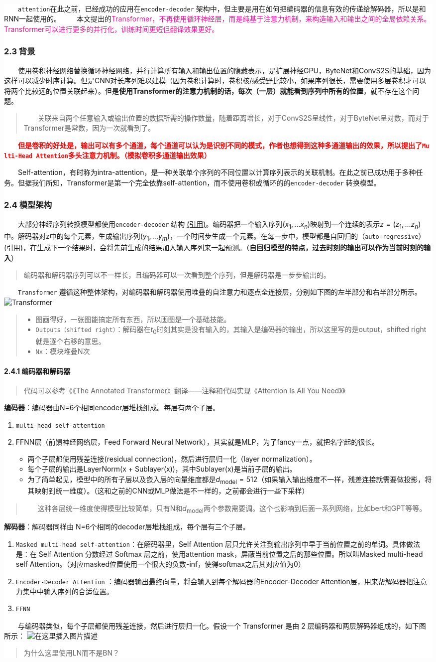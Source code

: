 &#8195;&#8195;`attention`在此之前，已经成功的应用在`encoder-decoder` 架构中，但主要是用在如何把编码器的信息有效的传递给解码器，所以是和RNN一起使用的。
&#8195;&#8195;本文提出的<font color='deeppink'>Transformer，不再使用循环神经层，而是纯基于注意力机制，来构造输入和输出之间的全局依赖关系。Transformer可以进行更多的并行化，训练时间更短但翻译效果更好。 </font>
### 2.3 背景
&#8195;&#8195;使用卷积神经网络替换循环神经网络，并行计算所有输入和输出位置的隐藏表示，是扩展神经GPU，ByteNet和ConvS2S的基础，因为这样可以减少时序计算。但是CNN对长序列难以建模（因为卷积计算时，卷积核/感受野比较小，如果序列很长，需要使用多层卷积才可以将两个比较远的位置关联起来）。但是**使用Transformer的注意力机制的话，每次（一层）就能看到序列中所有的位置**，就不存在这个问题。
>&#8195;&#8195;关联来自两个任意输入或输出位置的数据所需的操作数量，随着距离增长，对于ConvS2S呈线性，对于ByteNet呈对数，而对于Transformer是常数，因为一次就看到了。

&#8195;&#8195;<font color='red'>**但是卷积的好处是，输出可以有多个通道，每个通道可以认为是识别不同的模式，作者也想得到这种多通道输出的效果，所以提出了`Multi-Head Attention`多头注意力机制。（模拟卷积多通道输出效果）**</font>

&#8195;&#8195;Self-attention，有时称为intra-attention，是一种关联单个序列的不同位置以计算序列表示的关联机制。在此之前已成功用于多种任务。但据我们所知，Transformer是第一个完全依靠self-attention，而不使用卷积或循环的的`encoder-decoder` 转换模型。
### 2.4 模型架构
&#8195;&#8195;大部分神经序列转换模型都使用`encoder-decoder` 结构 [(引用)](https://arxiv.org/abs/1409.0473)。编码器把一个输入序列$(x_{1},...x_{n})$映射到一个连续的表示$z=(z_{1},...z_{n})$中。解码器对z中的每个元素，生成输出序列$(y_{1},...y_{m})$，一个时间步生成一个元素。在每一步中，模型都是自回归的（`auto-regressive`）[(引用)](https://arxiv.org/abs/1308.0850)，在生成下一个结果时，会将先前生成的结果加入输入序列来一起预测。（**自回归模型的特点，过去时刻的输出可以作为当前时刻的输入**）
>编码器和解码器序列可以不一样长，且编码器可以一次看到整个序列，但是解码器是一步步输出的。

&#8195;&#8195;`Transformer` 遵循这种整体架构，对编码器和解码器使用堆叠的自注意力和逐点全连接层，分别如下图的左半部分和右半部分所示。
![Transformer](https://i-blog.csdnimg.cn/blog_migrate/6e59c771a5337053b3bc735957dcd2cb.png#pic_center)
>- 图画得好，一张图能搞定所有东西，所以画图是一个基础技能。
>- `Outputs（shifted right）`：解码器在$t_0$时刻其实是没有输入的，其输入是编码器的输出，所以这里写的是output，shifted right就是逐个右移的意思。
>- `Nx`：模块堆叠N次

#### 2.4.1 编码器和解码器
>代码可以参考《《The Annotated Transformer》翻译——注释和代码实现《Attention Is All You Need》》

**编码器**：编码器由N=6个相同encoder层堆栈组成。每层有两个子层。
1. `multi-head self-attention`
2.  FFNN层（前馈神经网络层，Feed Forward Neural Network），其实就是MLP，为了fancy一点，就把名字起的很长。

	- 两个子层都使用残差连接(residual connection)，然后进行层归一化（layer normalization）。
	- 每个子层的输出是LayerNorm(x + Sublayer(x))，其中Sublayer(x)是当前子层的输出。
	- 为了简单起见，模型中的所有子层以及嵌入层的向量维度都是$d_{\text{model}}=512$（如果输入输出维度不一样，残差连接就需要做投影，将其映射到统一维度）。（这和之前的CNN或MLP做法是不一样的，之前都会进行一些下采样）
>&#8195;&#8195;这种各层统一维度使得模型比较简单，只有N和$d_{\text{model}}$两个参数需要调。这个也影响到后面一系列网络，比如bert和GPT等等。

**解码器**：解码器同样由 N=6个相同的decoder层堆栈组成，每个层有三个子层。

1. `Masked multi-head self-attention`：在解码器里，Self Attention 层只允许关注到输出序列中早于当前位置之前的单词。具体做法是：在 Self Attention 分数经过 Softmax 层之前，使用attention mask，屏蔽当前位置之后的那些位置。所以叫Masked multi-head self Attention。（对应masked位置使用一个很大的负数-inf，使得softmax之后其对应值为0）

2.  `Encoder-Decoder Attention` ：编码器输出最终向量，将会输入到每个解码器的Encoder-Decoder Attention层，用来帮解码器把注意力集中中输入序列的合适位置。
3.  `FFNN`

&#8195;&#8195;与编码器类似，每个子层都使用残差连接，然后进行层归一化。假设一个 Transformer 是由 2 层编码器和两层解码器组成的，如下图所示：
![在这里插入图片描述](https://i-blog.csdnimg.cn/blog_migrate/7688dd8f7d0e7ee06e98e4ffbac3d03e.png)
>为什么这里使用LN而不是BN？
